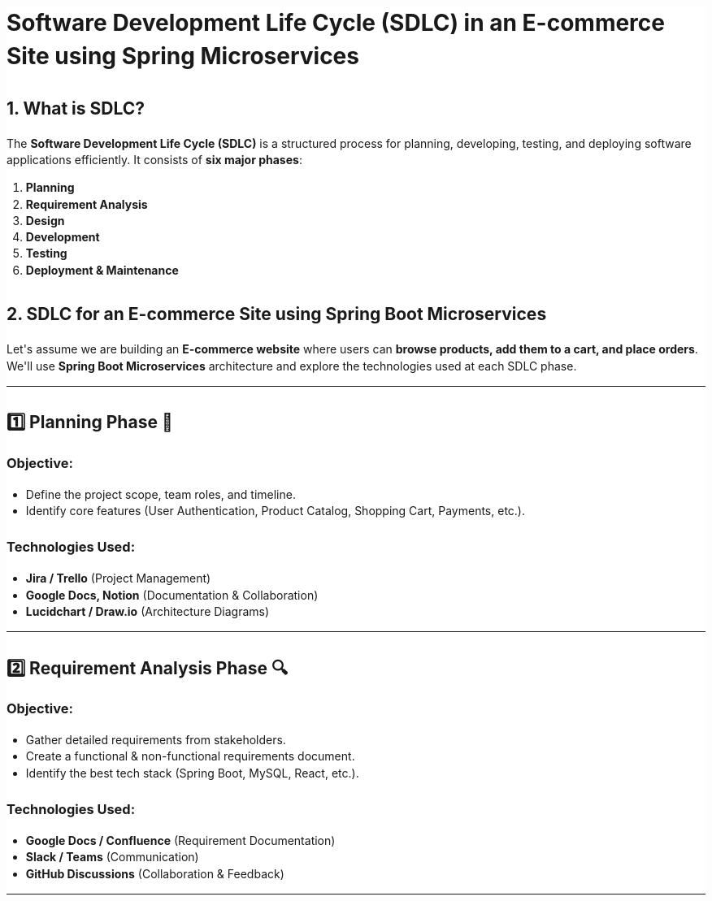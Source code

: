 # **Software Development Life Cycle (SDLC) in an E-commerce Site using Spring Microservices**

## **1. What is SDLC?**
The **Software Development Life Cycle (SDLC)** is a structured process for planning, developing, testing, and deploying software applications efficiently. It consists of **six major phases**:

1. **Planning**
2. **Requirement Analysis**
3. **Design**
4. **Development**
5. **Testing**
6. **Deployment & Maintenance**

## **2. SDLC for an E-commerce Site using Spring Boot Microservices**
Let's assume we are building an **E-commerce website** where users can **browse products, add them to a cart, and place orders**. We'll use **Spring Boot Microservices** architecture and explore the technologies used at each SDLC phase.

---

## **1️⃣ Planning Phase** 📝
### **Objective:**
- Define the project scope, team roles, and timeline.
- Identify core features (User Authentication, Product Catalog, Shopping Cart, Payments, etc.).

### **Technologies Used:**
- **Jira / Trello** (Project Management)
- **Google Docs, Notion** (Documentation & Collaboration)
- **Lucidchart / Draw.io** (Architecture Diagrams)

---

## **2️⃣ Requirement Analysis Phase** 🔍
### **Objective:**
- Gather detailed requirements from stakeholders.
- Create a functional & non-functional requirements document.
- Identify the best tech stack (Spring Boot, MySQL, React, etc.).

### **Technologies Used:**
- **Google Docs / Confluence** (Requirement Documentation)
- **Slack / Teams** (Communication)
- **GitHub Discussions** (Collaboration & Feedback)

---
